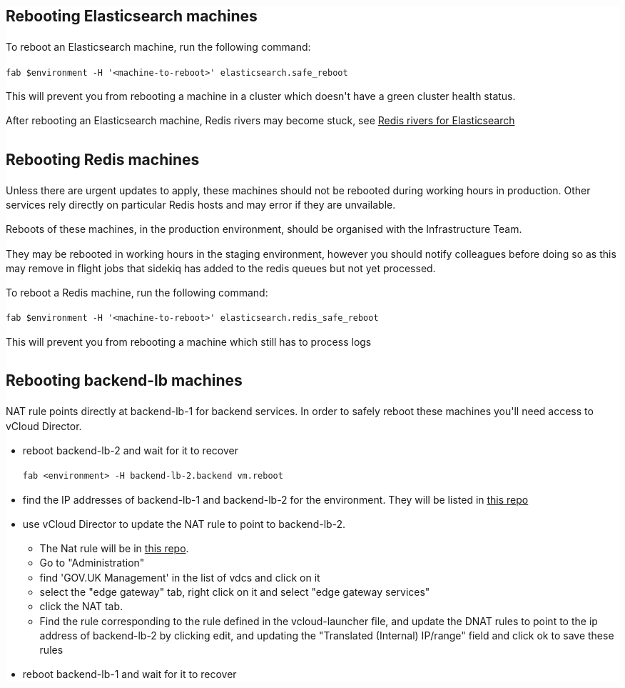 ## Rebooting Elasticsearch machines

To reboot an Elasticsearch machine, run the following command:

    fab $environment -H '<machine-to-reboot>' elasticsearch.safe_reboot

This will prevent you from rebooting a machine in a cluster which
doesn't have a green cluster health status.

After rebooting an Elasticsearch machine, Redis rivers may become stuck,
see [Redis rivers for Elasticsearch](alerts/redis.html)

## Rebooting Redis machines

Unless there are urgent updates to apply, these machines should not be
rebooted during working hours in production. Other services rely directly on
particular Redis hosts and may error if they are unvailable.

Reboots of these machines, in the production environment, should be organised
with the Infrastructure Team.

They may be rebooted in working hours in the staging environment, however you
should notify colleagues before doing so as this may remove in flight jobs
that sidekiq has added to the redis queues but not yet processed.

To reboot a Redis machine, run the following command:

    fab $environment -H '<machine-to-reboot>' elasticsearch.redis_safe_reboot

This will prevent you from rebooting a machine which still has to
process logs

## Rebooting backend-lb machines

NAT rule points directly at backend-lb-1 for backend services. In order
to safely reboot these machines you'll need access to vCloud Director.

-   reboot backend-lb-2 and wait for it to recover

    `fab <environment> -H backend-lb-2.backend vm.reboot`

-   find the IP addresses of backend-lb-1 and backend-lb-2 for the
    environment. They will be listed in [this
    repo](https://github.com/alphagov/govuk-provisioning/)
-   use vCloud Director to update the NAT rule to point to backend-lb-2.
    -   The Nat rule will be in [this
        repo](https://github.com/alphagov/govuk-provisioning/).
    -   Go to "Administration"
    -   find 'GOV.UK Management' in the list of vdcs and click on it
    -   select the "edge gateway" tab, right click on it and select
        "edge gateway services"
    -   click the NAT tab.
    -   Find the rule corresponding to the rule defined in the
        vcloud-launcher file, and update the DNAT rules to point to the
        ip address of backend-lb-2 by clicking edit, and updating the
        "Translated (Internal) IP/range" field and click ok to save
        these rules
-   reboot backend-lb-1 and wait for it to recover
